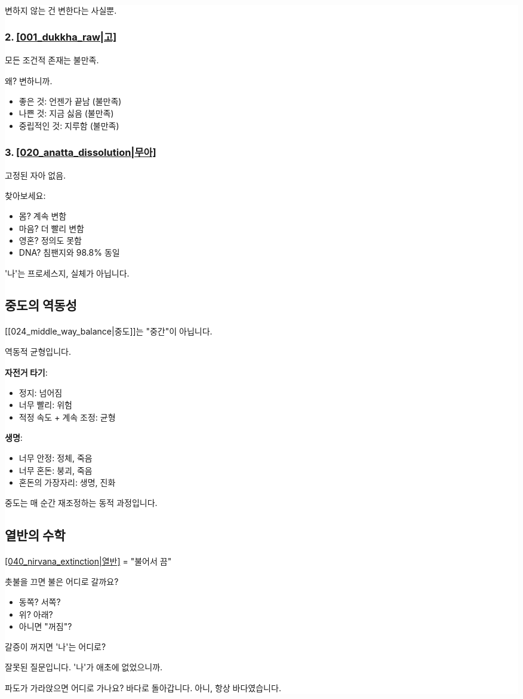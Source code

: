 변하지 않는 건 변한다는 사실뿐.

### 2. [[001_dukkha_raw|고]](dukkha)
모든 조건적 존재는 불만족.

왜? 변하니까.
- 좋은 것: 언젠가 끝남 (불만족)
- 나쁜 것: 지금 싫음 (불만족)
- 중립적인 것: 지루함 (불만족)

### 3. [[020_anatta_dissolution|무아]](anatta)
고정된 자아 없음.

찾아보세요:
- 몸? 계속 변함
- 마음? 더 빨리 변함
- 영혼? 정의도 못함
- DNA? 침팬지와 98.8% 동일

'나'는 프로세스지, 실체가 아닙니다.

## 중도의 역동성

[[024_middle_way_balance|중도]]는 "중간"이 아닙니다.

역동적 균형입니다.

**자전거 타기**:
- 정지: 넘어짐
- 너무 빨리: 위험
- 적정 속도 + 계속 조정: 균형

**생명**:
- 너무 안정: 정체, 죽음
- 너무 혼돈: 붕괴, 죽음
- 혼돈의 가장자리: 생명, 진화

중도는 매 순간 재조정하는 동적 과정입니다.

## 열반의 수학

[[040_nirvana_extinction|열반]](nirvāṇa) = "불어서 끔"

촛불을 끄면 불은 어디로 갈까요?
- 동쪽? 서쪽?
- 위? 아래?
- 아니면 "꺼짐"?

갈증이 꺼지면 '나'는 어디로?

잘못된 질문입니다. '나'가 애초에 없었으니까.

파도가 가라앉으면 어디로 가나요?
바다로 돌아갑니다.
아니, 항상 바다였습니다.
